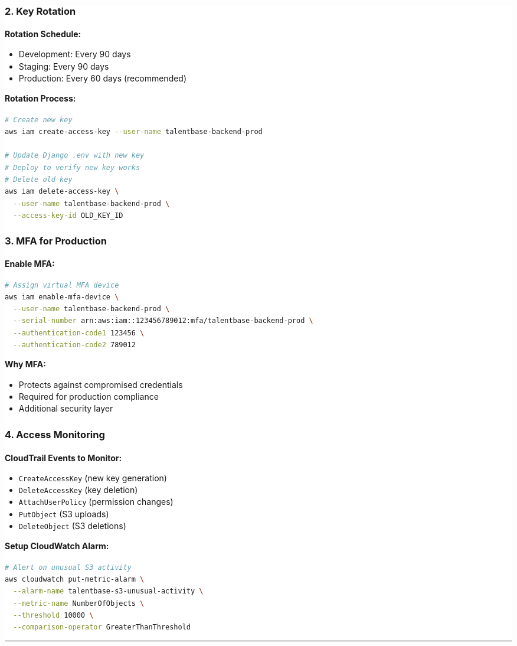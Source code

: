 ### 2. Key Rotation

**Rotation Schedule:**
- Development: Every 90 days
- Staging: Every 90 days
- Production: Every 60 days (recommended)

**Rotation Process:**
```bash
# Create new key
aws iam create-access-key --user-name talentbase-backend-prod

# Update Django .env with new key
# Deploy to verify new key works
# Delete old key
aws iam delete-access-key \
  --user-name talentbase-backend-prod \
  --access-key-id OLD_KEY_ID
```

### 3. MFA for Production

**Enable MFA:**
```bash
# Assign virtual MFA device
aws iam enable-mfa-device \
  --user-name talentbase-backend-prod \
  --serial-number arn:aws:iam::123456789012:mfa/talentbase-backend-prod \
  --authentication-code1 123456 \
  --authentication-code2 789012
```

**Why MFA:**
- Protects against compromised credentials
- Required for production compliance
- Additional security layer

### 4. Access Monitoring

**CloudTrail Events to Monitor:**
- `CreateAccessKey` (new key generation)
- `DeleteAccessKey` (key deletion)
- `AttachUserPolicy` (permission changes)
- `PutObject` (S3 uploads)
- `DeleteObject` (S3 deletions)

**Setup CloudWatch Alarm:**
```bash
# Alert on unusual S3 activity
aws cloudwatch put-metric-alarm \
  --alarm-name talentbase-s3-unusual-activity \
  --metric-name NumberOfObjects \
  --threshold 10000 \
  --comparison-operator GreaterThanThreshold
```

---